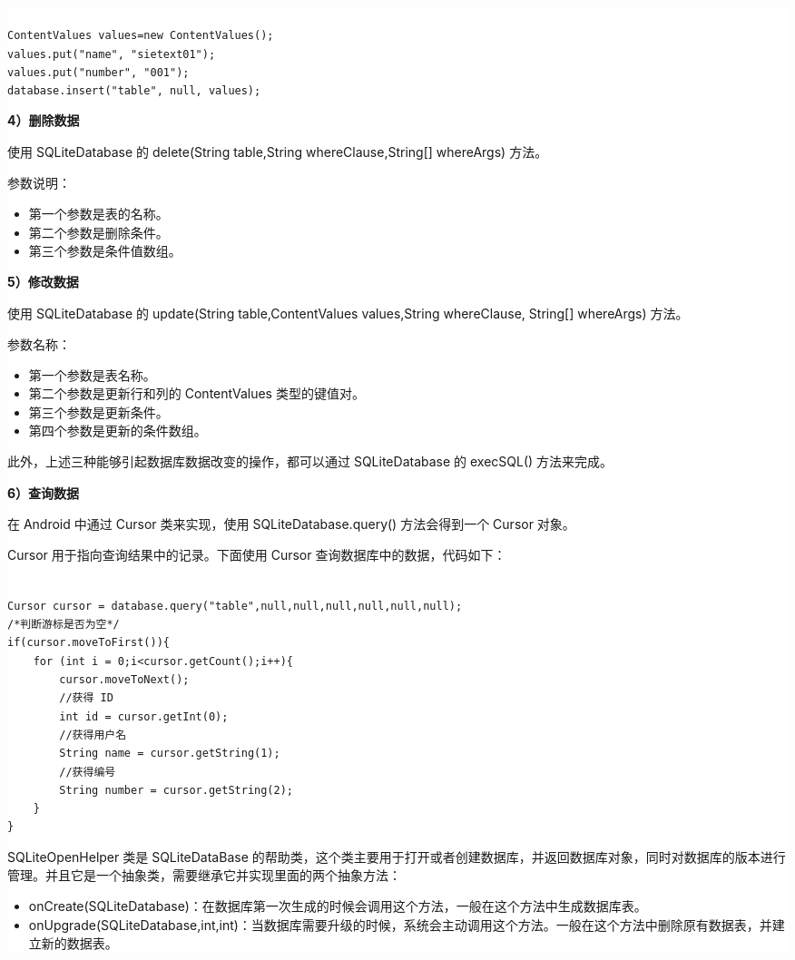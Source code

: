 ```

ContentValues values=new ContentValues();
values.put("name", "sietext01");
values.put("number", "001");
database.insert("table", null, values);
```

**4）删除数据**

使用 SQLiteDatabase 的 delete(String table,String whereClause,String[] whereArgs) 方法。

参数说明：

*   第一个参数是表的名称。
*   第二个参数是删除条件。
*   第三个参数是条件值数组。

**5）修改数据**

使用 SQLiteDatabase 的 update(String table,ContentValues values,String whereClause, String[] whereArgs) 方法。

参数名称：

*   第一个参数是表名称。
*   第二个参数是更新行和列的 ContentValues 类型的键值对。
*   第三个参数是更新条件。
*   第四个参数是更新的条件数组。

此外，上述三种能够引起数据库数据改变的操作，都可以通过 SQLiteDatabase 的 execSQL() 方法来完成。

**6）查询数据**

在 Android 中通过 Cursor 类来实现，使用 SQLiteDatabase.query() 方法会得到一个 Cursor 对象。

Cursor 用于指向查询结果中的记录。下面使用 Cursor 查询数据库中的数据，代码如下：

```

Cursor cursor = database.query("table",null,null,null,null,null,null);
/*判断游标是否为空*/
if(cursor.moveToFirst()){
    for (int i = 0;i<cursor.getCount();i++){
        cursor.moveToNext();
        //获得 ID
        int id = cursor.getInt(0);
        //获得用户名
        String name = cursor.getString(1);
        //获得编号
        String number = cursor.getString(2);
    }
}
```

SQLiteOpenHelper 类是 SQLiteDataBase 的帮助类，这个类主要用于打开或者创建数据库，并返回数据库对象，同时对数据库的版本进行管理。并且它是一个抽象类，需要继承它并实现里面的两个抽象方法：

*   onCreate(SQLiteDatabase)：在数据库第一次生成的时候会调用这个方法，一般在这个方法中生成数据库表。
*   onUpgrade(SQLiteDatabase,int,int)：当数据库需要升级的时候，系统会主动调用这个方法。一般在这个方法中删除原有数据表，并建立新的数据表。